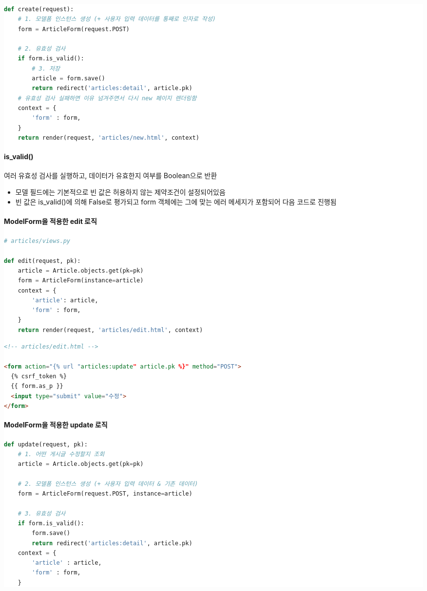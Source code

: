 ```py
def create(request):
    # 1. 모델폼 인스턴스 생성 (+ 사용자 입력 데이터를 통째로 인자로 작성)
    form = ArticleForm(request.POST)
    
    # 2. 유효성 검사
    if form.is_valid():
        # 3. 저장
        article = form.save()
        return redirect('articles:detail', article.pk)
    # 유효성 검사 실패하면 이유 넘겨주면서 다시 new 페이지 렌더링함
    context = {
        'form' : form,
    }
    return render(request, 'articles/new.html', context)
```

#### is_valid()

여러 유효성 검사를 실행하고, 데이터가 유효한지 여부를 Boolean으로 반환

- 모델 필드에는 기본적으로 빈 값은 허용하지 않는 제약조건이 설정되어있음
- 빈 값은 is_valid()에 의해 False로 평가되고 form 객체에는 그에 맞는 에러 메세지가 포함되어 다음 코드로 진행됨

#### ModelForm을 적용한 edit 로직

```py
# articles/views.py

def edit(request, pk):
    article = Article.objects.get(pk=pk)
    form = ArticleForm(instance=article)
    context = {
        'article': article,
        'form' : form,
    }
    return render(request, 'articles/edit.html', context)
```

```html
<!-- articles/edit.html -->

<form action="{% url "articles:update" article.pk %}" method="POST">
  {% csrf_token %}
  {{ form.as_p }}
  <input type="submit" value="수정">
</form>
```

#### ModelForm을 적용한 update 로직

```py
def update(request, pk):
    # 1. 어떤 게시글 수정할지 조회
    article = Article.objects.get(pk=pk)

    # 2. 모델폼 인스턴스 생성 (+ 사용자 입력 데이터 & 기존 데이터)
    form = ArticleForm(request.POST, instance=article)
    
    # 3. 유효성 검사
    if form.is_valid():
        form.save()
        return redirect('articles:detail', article.pk)
    context = {
        'article' : article,
        'form' : form,
    }
```